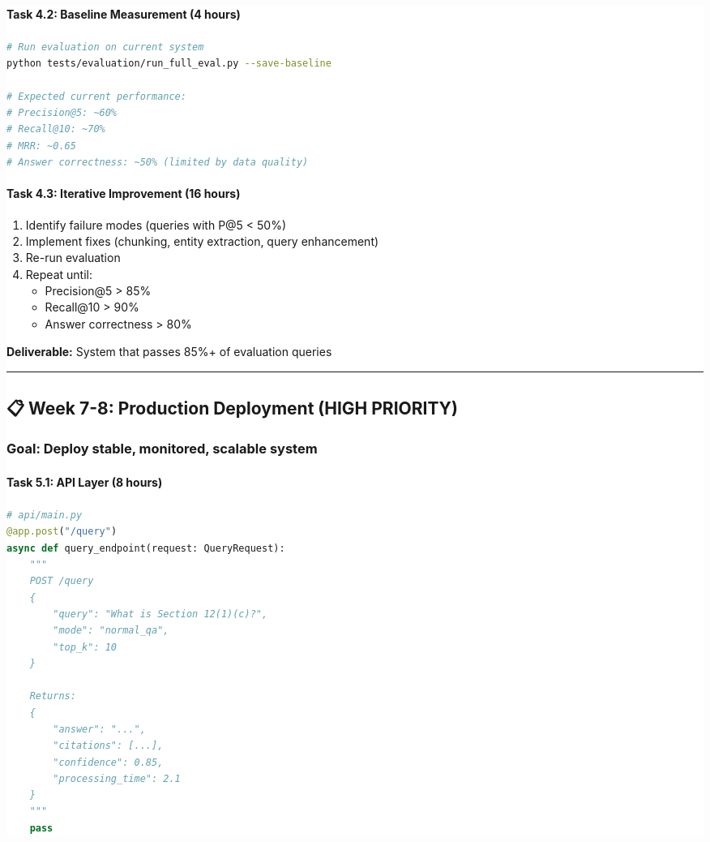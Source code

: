 #### Task 4.2: Baseline Measurement (4 hours)

```bash
# Run evaluation on current system
python tests/evaluation/run_full_eval.py --save-baseline

# Expected current performance:
# Precision@5: ~60%
# Recall@10: ~70%
# MRR: ~0.65
# Answer correctness: ~50% (limited by data quality)
```

#### Task 4.3: Iterative Improvement (16 hours)

1. Identify failure modes (queries with P@5 < 50%)
2. Implement fixes (chunking, entity extraction, query enhancement)
3. Re-run evaluation
4. Repeat until:
   - Precision@5 > 85%
   - Recall@10 > 90%
   - Answer correctness > 80%

**Deliverable:** System that passes 85%+ of evaluation queries

---

## 📋 Week 7-8: Production Deployment (HIGH PRIORITY)

### Goal: Deploy stable, monitored, scalable system

#### Task 5.1: API Layer (8 hours)

```python
# api/main.py
@app.post("/query")
async def query_endpoint(request: QueryRequest):
    """
    POST /query
    {
        "query": "What is Section 12(1)(c)?",
        "mode": "normal_qa",
        "top_k": 10
    }
    
    Returns:
    {
        "answer": "...",
        "citations": [...],
        "confidence": 0.85,
        "processing_time": 2.1
    }
    """
    pass
```

